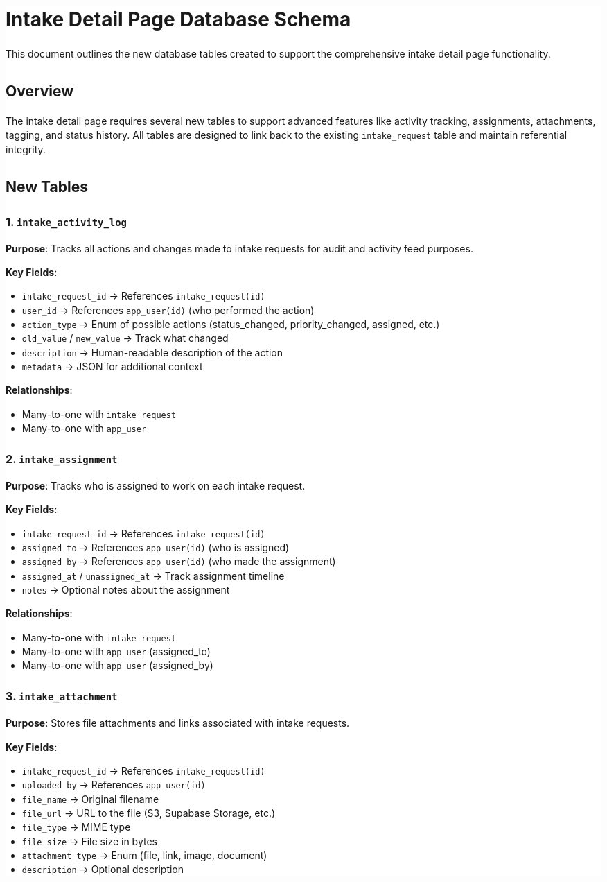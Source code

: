 # Intake Detail Page Database Schema

This document outlines the new database tables created to support the comprehensive intake detail page functionality.

## Overview

The intake detail page requires several new tables to support advanced features like activity tracking, assignments, attachments, tagging, and status history. All tables are designed to link back to the existing `intake_request` table and maintain referential integrity.

## New Tables

### 1. `intake_activity_log`
**Purpose**: Tracks all actions and changes made to intake requests for audit and activity feed purposes.

**Key Fields**:
- `intake_request_id` → References `intake_request(id)`
- `user_id` → References `app_user(id)` (who performed the action)
- `action_type` → Enum of possible actions (status_changed, priority_changed, assigned, etc.)
- `old_value` / `new_value` → Track what changed
- `description` → Human-readable description of the action
- `metadata` → JSON for additional context

**Relationships**:
- Many-to-one with `intake_request`
- Many-to-one with `app_user`

### 2. `intake_assignment`
**Purpose**: Tracks who is assigned to work on each intake request.

**Key Fields**:
- `intake_request_id` → References `intake_request(id)`
- `assigned_to` → References `app_user(id)` (who is assigned)
- `assigned_by` → References `app_user(id)` (who made the assignment)
- `assigned_at` / `unassigned_at` → Track assignment timeline
- `notes` → Optional notes about the assignment

**Relationships**:
- Many-to-one with `intake_request`
- Many-to-one with `app_user` (assigned_to)
- Many-to-one with `app_user` (assigned_by)

### 3. `intake_attachment`
**Purpose**: Stores file attachments and links associated with intake requests.

**Key Fields**:
- `intake_request_id` → References `intake_request(id)`
- `uploaded_by` → References `app_user(id)`
- `file_name` → Original filename
- `file_url` → URL to the file (S3, Supabase Storage, etc.)
- `file_type` → MIME type
- `file_size` → File size in bytes
- `attachment_type` → Enum (file, link, image, document)
- `description` → Optional description

